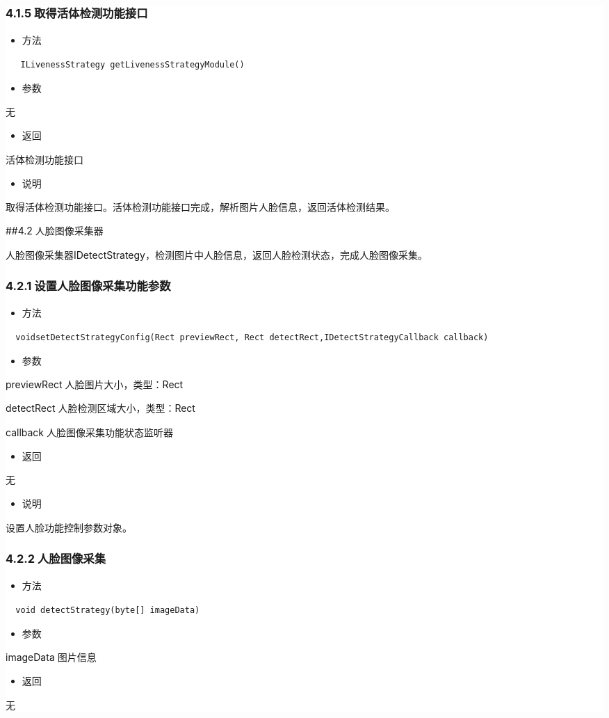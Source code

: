 ### 4.1.5 取得活体检测功能接口

- 方法

```
   ILivenessStrategy getLivenessStrategyModule()
```

- 参数

 无

- 返回

 活体检测功能接口

- 说明

 取得活体检测功能接口。活体检测功能接口完成，解析图片人脸信息，返回活体检测结果。

\##4.2 人脸图像采集器

人脸图像采集器IDetectStrategy，检测图片中人脸信息，返回人脸检测状态，完成人脸图像采集。

### 4.2.1 设置人脸图像采集功能参数

- 方法

```
  voidsetDetectStrategyConfig(Rect previewRect, Rect detectRect,IDetectStrategyCallback callback)
```

- 参数

 previewRect 人脸图片大小，类型：Rect

 detectRect 人脸检测区域大小，类型：Rect

 callback 人脸图像采集功能状态监听器

- 返回

 无

- 说明

 设置人脸功能控制参数对象。

### 4.2.2 人脸图像采集

- 方法

```
  void detectStrategy(byte[] imageData)
```

- 参数

 imageData 图片信息

- 返回

 无
